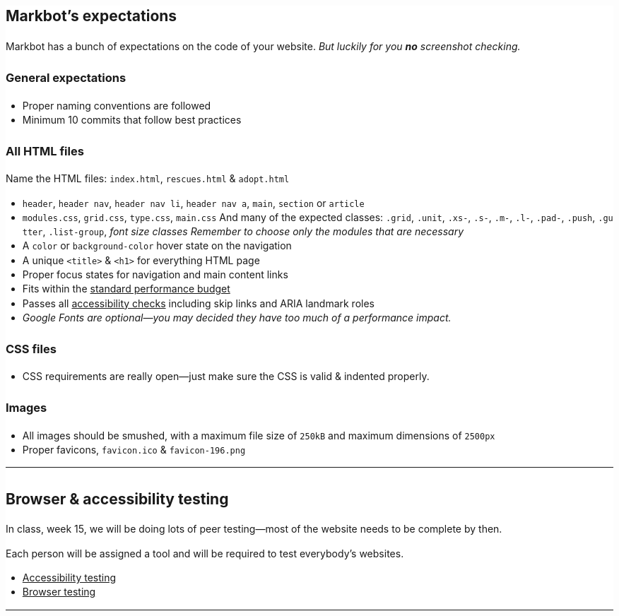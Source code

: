 
## Markbot’s expectations

Markbot has a bunch of expectations on the code of your website. *But luckily for you **no** screenshot checking.*

### General expectations

- Proper naming conventions are followed
- Minimum 10 commits that follow best practices

### All HTML files

Name the HTML files: `index.html`, `rescues.html` & `adopt.html`

- `header`, `header nav`, `header nav li`, `header nav a`, `main`, `section` or `article`
- `modules.css`, `grid.css`, `type.css`, `main.css`
  And many of the expected classes: `.grid`, `.unit`, `.xs-`, `.s-`, `.m-`, `.l-`, `.pad-`, `.push`, `.gutter`, `.list-group`, *font size classes*
  *Remember to choose only the modules that are necessary*
- A `color` or `background-color` hover state on the navigation
- A unique `<title>` & `<h1>` for everything HTML page
- Proper focus states for navigation and main content links
- Fits within the [standard performance budget](https://learn-the-web.algonquindesign.ca/topics/performance-checklist/)
- Passes all [accessibility checks](https://learn-the-web.algonquindesign.ca/topics/accessibility-checklist/) including skip links and ARIA landmark roles
- *Google Fonts are optional—you may decided they have too much of a performance impact.*

### CSS files

- CSS requirements are really open—just make sure the CSS is valid & indented properly.

### Images

- All images should be smushed, with a maximum file size of `250kB` and maximum dimensions of `2500px`
- Proper favicons, `favicon.ico` & `favicon-196.png`

---

## Browser & accessibility testing

In class, week 15, we will be doing lots of peer testing—most of the website needs to be complete by then.

Each person will be assigned a tool and will be required to test everybody’s websites.

- [Accessibility testing](https://learn-the-web.algonquindesign.ca/courses/web-dev-2/accessibility-testing/)
- [Browser testing](https://learn-the-web.algonquindesign.ca/courses/web-dev-1/browser-testing/)

---
